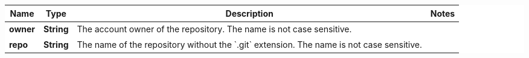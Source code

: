 | Name | Type | Description | Notes |
| ---- | ---- | ----------- | ----- |
| **owner** | **String** | The account owner of the repository. The name is not case sensitive. |  |
| **repo** | **String** | The name of the repository without the &#x60;.git&#x60; extension. The name is not case sensitive. |  |
